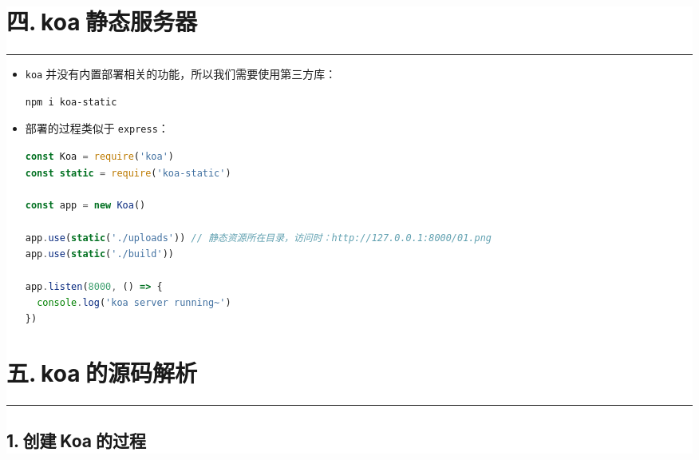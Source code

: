 



# 四. koa 静态服务器

---

- `koa` 并没有内置部署相关的功能，所以我们需要使用第三方库：

  ```bash
  npm i koa-static
  ```

- 部署的过程类似于 `express`：

  ```js
  const Koa = require('koa')
  const static = require('koa-static')
  
  const app = new Koa()
  
  app.use(static('./uploads')) // 静态资源所在目录，访问时：http://127.0.0.1:8000/01.png
  app.use(static('./build'))
  
  app.listen(8000, () => {
    console.log('koa server running~')
  })
  ```






# 五. koa 的源码解析

---

## 1. 创建 Koa 的过程
